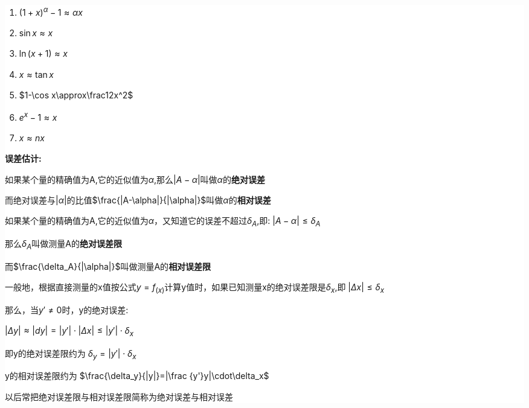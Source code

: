 1. $(1+x)^\alpha - 1 \approx\alpha x$

2. $\sin x\approx x$

3. $\ln(x+1)\approx x$

4. $x\approx\tan x$

5. $1-\cos x\approx\frac12x^2$

6. $e^x-1\approx x$

7. $x\approx nx$

**误差估计:**

如果某个量的精确值为A,它的近似值为$\alpha$,那么$|A-\alpha|$叫做$\alpha$的**绝对误差**

而绝对误差与$|\alpha|$的比值$\frac{|A-\alpha|}{|\alpha|}$叫做$\alpha$的**相对误差**

如果某个量的精确值为A,它的近似值为$\alpha$，又知道它的误差不超过$\delta_A$,即: $|A-\alpha|\leq\delta_A$

那么$\delta_A$叫做测量A的**绝对误差限**

而$\frac{\delta_A}{|\alpha|}$叫做测量A的**相对误差限**

一般地，根据直接测量的x值按公式$y=f_{(x)}$计算y值时，如果已知测量x的绝对误差限是$\delta_x$,即 $|\Delta x|\leq\delta_x$

那么，当$y'\neq0$时，y的绝对误差:

$|\Delta y|\approx|dy|=|y'|\cdot|\Delta x|\leq|y'|\cdot\delta_x$

即y的绝对误差限约为 $\delta_y=|y'|\cdot \delta_x$

y的相对误差限约为 $\frac{\delta_y}{|y|}=|\frac {y'}y|\cdot\delta_x$

以后常把绝对误差限与相对误差限简称为绝对误差与相对误差





